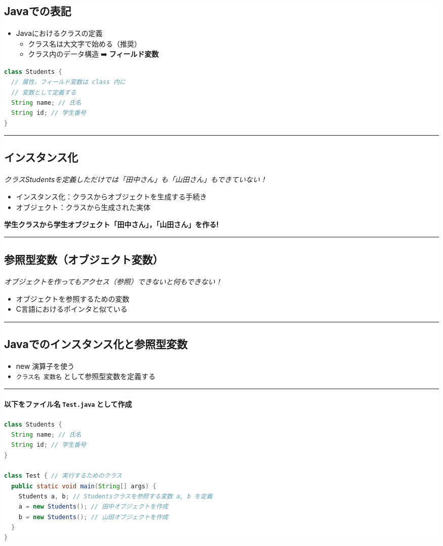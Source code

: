 
## Javaでの表記

- Javaにおけるクラスの定義
	- クラス名は大文字で始める（推奨）
	- クラス内のデータ構造 :arrow_right: **フィールド変数**

```java
class Students {
  // 属性，フィールド変数は class 内に
  // 変数として定義する
  String name; // 氏名
  String id; // 学生番号
}
```

---

## インスタンス化

*クラスStudentsを定義しただけでは「田中さん」も「山田さん」もできていない！*

- インスタンス化：クラスからオブジェクトを生成する手続き
- オブジェクト：クラスから生成された実体

**学生クラスから学生オブジェクト「田中さん」，「山田さん」を作る!**

---

## 参照型変数（オブジェクト変数）

*オブジェクトを作ってもアクセス（参照）できないと何もできない！*

- オブジェクトを参照するための変数
- C言語におけるポインタと似ている

---

## Javaでのインスタンス化と参照型変数

- new 演算子を使う
- `クラス名 変数名` として参照型変数を定義する

---

#### 以下をファイル名 `Test.java` として作成
```java
class Students {
  String name; // 氏名
  String id; // 学生番号
}

class Test { // 実行するためのクラス
  public static void main(String[] args) {
    Students a, b; // Studentsクラスを参照する変数 a, b を定義
    a = new Students(); // 田中オブジェクトを作成
    b = new Students(); // 山田オブジェクトを作成
  }
}
```
